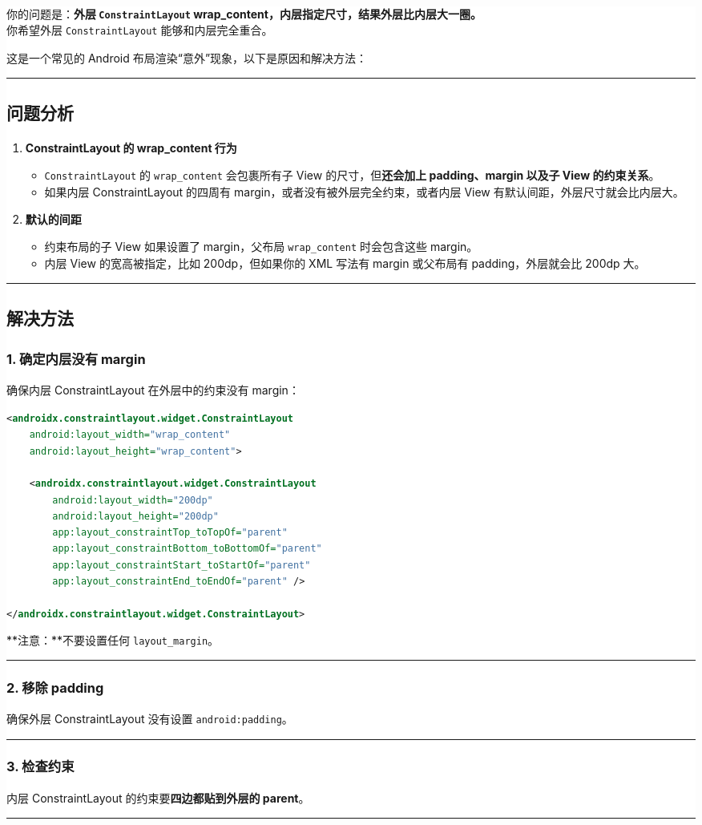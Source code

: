 你的问题是：**外层 `ConstraintLayout` wrap_content，内层指定尺寸，结果外层比内层大一圈。**  
你希望外层 `ConstraintLayout` 能够和内层完全重合。

这是一个常见的 Android 布局渲染“意外”现象，以下是原因和解决方法：

---

## 问题分析

1. **ConstraintLayout 的 wrap_content 行为**
   - `ConstraintLayout` 的 `wrap_content` 会包裹所有子 View 的尺寸，但**还会加上 padding、margin 以及子 View 的约束关系**。
   - 如果内层 ConstraintLayout 的四周有 margin，或者没有被外层完全约束，或者内层 View 有默认间距，外层尺寸就会比内层大。

2. **默认的间距**
   - 约束布局的子 View 如果设置了 margin，父布局 `wrap_content` 时会包含这些 margin。
   - 内层 View 的宽高被指定，比如 200dp，但如果你的 XML 写法有 margin 或父布局有 padding，外层就会比 200dp 大。

---

## 解决方法

### 1. 确定内层没有 margin

确保内层 ConstraintLayout 在外层中的约束没有 margin：

```xml
<androidx.constraintlayout.widget.ConstraintLayout
    android:layout_width="wrap_content"
    android:layout_height="wrap_content">

    <androidx.constraintlayout.widget.ConstraintLayout
        android:layout_width="200dp"
        android:layout_height="200dp"
        app:layout_constraintTop_toTopOf="parent"
        app:layout_constraintBottom_toBottomOf="parent"
        app:layout_constraintStart_toStartOf="parent"
        app:layout_constraintEnd_toEndOf="parent" />

</androidx.constraintlayout.widget.ConstraintLayout>
```
**注意：**不要设置任何 `layout_margin`。

---

### 2. 移除 padding

确保外层 ConstraintLayout 没有设置 `android:padding`。

---

### 3. 检查约束

内层 ConstraintLayout 的约束要**四边都贴到外层的 parent**。

---